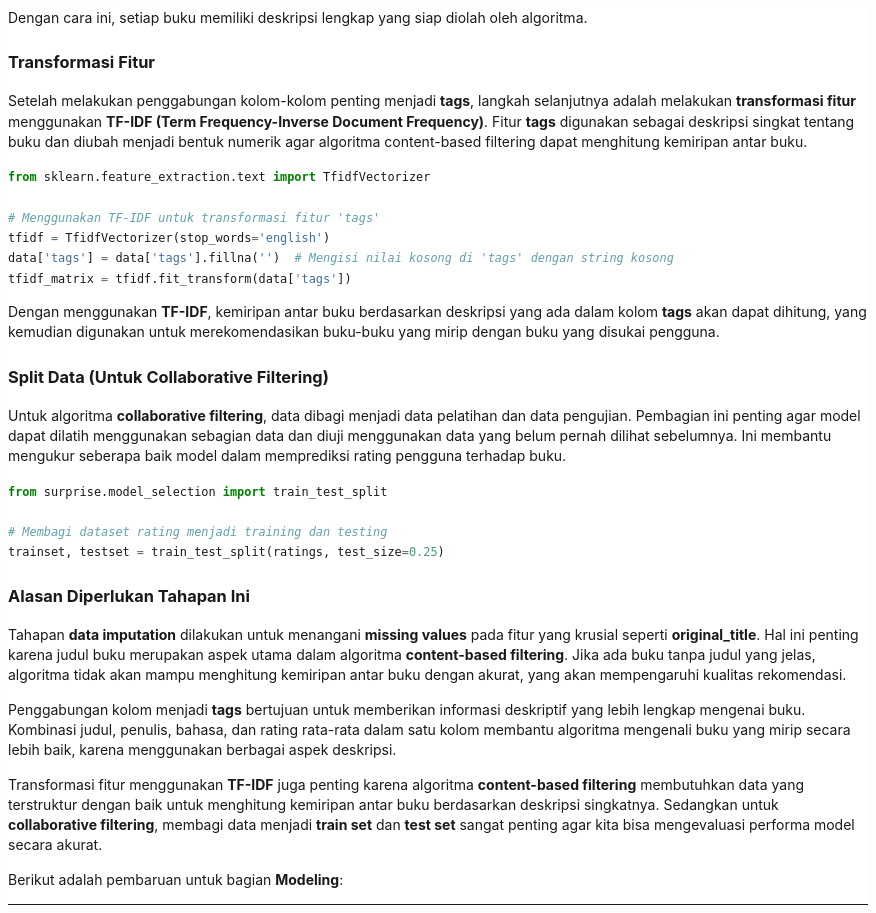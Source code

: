 Dengan cara ini, setiap buku memiliki deskripsi lengkap yang siap diolah oleh algoritma.

### Transformasi Fitur

Setelah melakukan penggabungan kolom-kolom penting menjadi **tags**, langkah selanjutnya adalah melakukan **transformasi fitur** menggunakan **TF-IDF (Term Frequency-Inverse Document Frequency)**. Fitur **tags** digunakan sebagai deskripsi singkat tentang buku dan diubah menjadi bentuk numerik agar algoritma content-based filtering dapat menghitung kemiripan antar buku.

```python
from sklearn.feature_extraction.text import TfidfVectorizer

# Menggunakan TF-IDF untuk transformasi fitur 'tags'
tfidf = TfidfVectorizer(stop_words='english')
data['tags'] = data['tags'].fillna('')  # Mengisi nilai kosong di 'tags' dengan string kosong
tfidf_matrix = tfidf.fit_transform(data['tags'])
```

Dengan menggunakan **TF-IDF**, kemiripan antar buku berdasarkan deskripsi yang ada dalam kolom **tags** akan dapat dihitung, yang kemudian digunakan untuk merekomendasikan buku-buku yang mirip dengan buku yang disukai pengguna.

### Split Data (Untuk Collaborative Filtering)

Untuk algoritma **collaborative filtering**, data dibagi menjadi data pelatihan dan data pengujian. Pembagian ini penting agar model dapat dilatih menggunakan sebagian data dan diuji menggunakan data yang belum pernah dilihat sebelumnya. Ini membantu mengukur seberapa baik model dalam memprediksi rating pengguna terhadap buku.

```python
from surprise.model_selection import train_test_split

# Membagi dataset rating menjadi training dan testing
trainset, testset = train_test_split(ratings, test_size=0.25)
```

### Alasan Diperlukan Tahapan Ini

Tahapan **data imputation** dilakukan untuk menangani **missing values** pada fitur yang krusial seperti **original_title**. Hal ini penting karena judul buku merupakan aspek utama dalam algoritma **content-based filtering**. Jika ada buku tanpa judul yang jelas, algoritma tidak akan mampu menghitung kemiripan antar buku dengan akurat, yang akan mempengaruhi kualitas rekomendasi.

Penggabungan kolom menjadi **tags** bertujuan untuk memberikan informasi deskriptif yang lebih lengkap mengenai buku. Kombinasi judul, penulis, bahasa, dan rating rata-rata dalam satu kolom membantu algoritma mengenali buku yang mirip secara lebih baik, karena menggunakan berbagai aspek deskripsi.

Transformasi fitur menggunakan **TF-IDF** juga penting karena algoritma **content-based filtering** membutuhkan data yang terstruktur dengan baik untuk menghitung kemiripan antar buku berdasarkan deskripsi singkatnya. Sedangkan untuk **collaborative filtering**, membagi data menjadi **train set** dan **test set** sangat penting agar kita bisa mengevaluasi performa model secara akurat.

Berikut adalah pembaruan untuk bagian **Modeling**:

---
